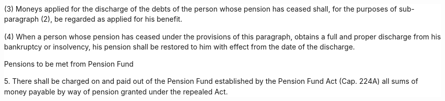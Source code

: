 (3) Moneys applied for the discharge of the debts of the person whose pension has ceased shall, for the purposes of sub-paragraph (2), be regarded as applied for his benefit.

(4) When a person whose pension has ceased under the provisions of this paragraph, obtains a full and proper discharge from his bankruptcy or insolvency, his pension shall be restored to him with effect from the date of the discharge.

Pensions to be met from Pension Fund

5\. There shall be charged on and paid out of the Pension Fund established by the Pension Fund Act (Cap. 224A) all sums of money payable by way of pension granted under the repealed Act.

